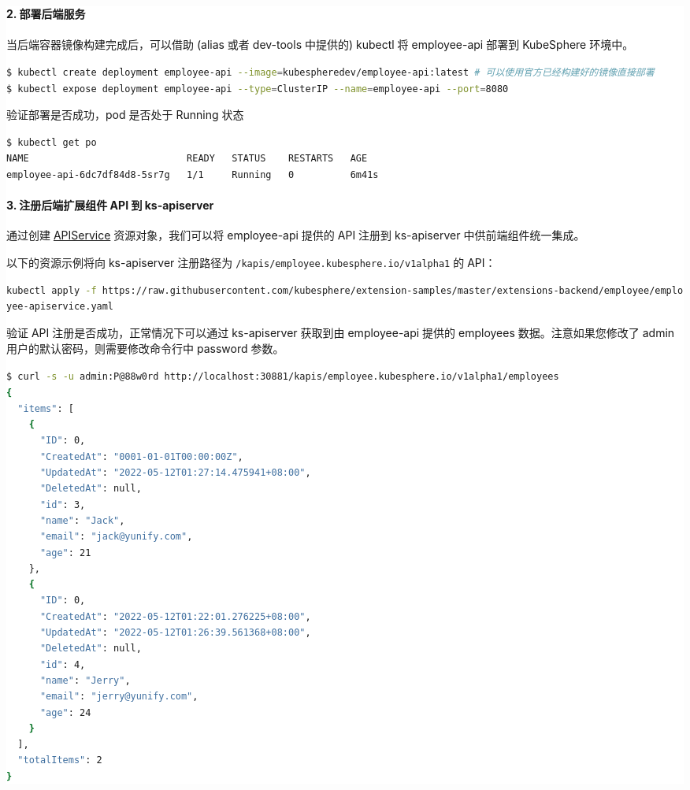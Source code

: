 #### 2. 部署后端服务

当后端容器镜像构建完成后，可以借助 (alias 或者 dev-tools 中提供的) kubectl 将 employee-api 部署到 KubeSphere 环境中。

```bash
$ kubectl create deployment employee-api --image=kubespheredev/employee-api:latest # 可以使用官方已经构建好的镜像直接部署
$ kubectl expose deployment employee-api --type=ClusterIP --name=employee-api --port=8080
```

验证部署是否成功，pod 是否处于 Running 状态

```bash
$ kubectl get po
NAME                            READY   STATUS    RESTARTS   AGE
employee-api-6dc7df84d8-5sr7g   1/1     Running   0          6m41s
```

#### 3. 注册后端扩展组件 API 到 ks-apiserver

通过创建 [APIService](zh/architecture/backend-extension-architecture/#apiservice) 资源对象，我们可以将 employee-api 提供的 API 注册到 ks-apiserver 中供前端组件统一集成。

以下的资源示例将向 ks-apiserver 注册路径为 `/kapis/employee.kubesphere.io/v1alpha1` 的 API：

```bash
kubectl apply -f https://raw.githubusercontent.com/kubesphere/extension-samples/master/extensions-backend/employee/employee-apiservice.yaml
```

验证 API 注册是否成功，正常情况下可以通过 ks-apiserver 获取到由 employee-api 提供的 employees 数据。注意如果您修改了 admin 用户的默认密码，则需要修改命令行中 password 参数。

```bash
$ curl -s -u admin:P@88w0rd http://localhost:30881/kapis/employee.kubesphere.io/v1alpha1/employees 
{
  "items": [
    {
      "ID": 0,
      "CreatedAt": "0001-01-01T00:00:00Z",
      "UpdatedAt": "2022-05-12T01:27:14.475941+08:00",
      "DeletedAt": null,
      "id": 3,
      "name": "Jack",
      "email": "jack@yunify.com",
      "age": 21
    },
    {
      "ID": 0,
      "CreatedAt": "2022-05-12T01:22:01.276225+08:00",
      "UpdatedAt": "2022-05-12T01:26:39.561368+08:00",
      "DeletedAt": null,
      "id": 4,
      "name": "Jerry",
      "email": "jerry@yunify.com",
      "age": 24
    }
  ],
  "totalItems": 2
}
```
